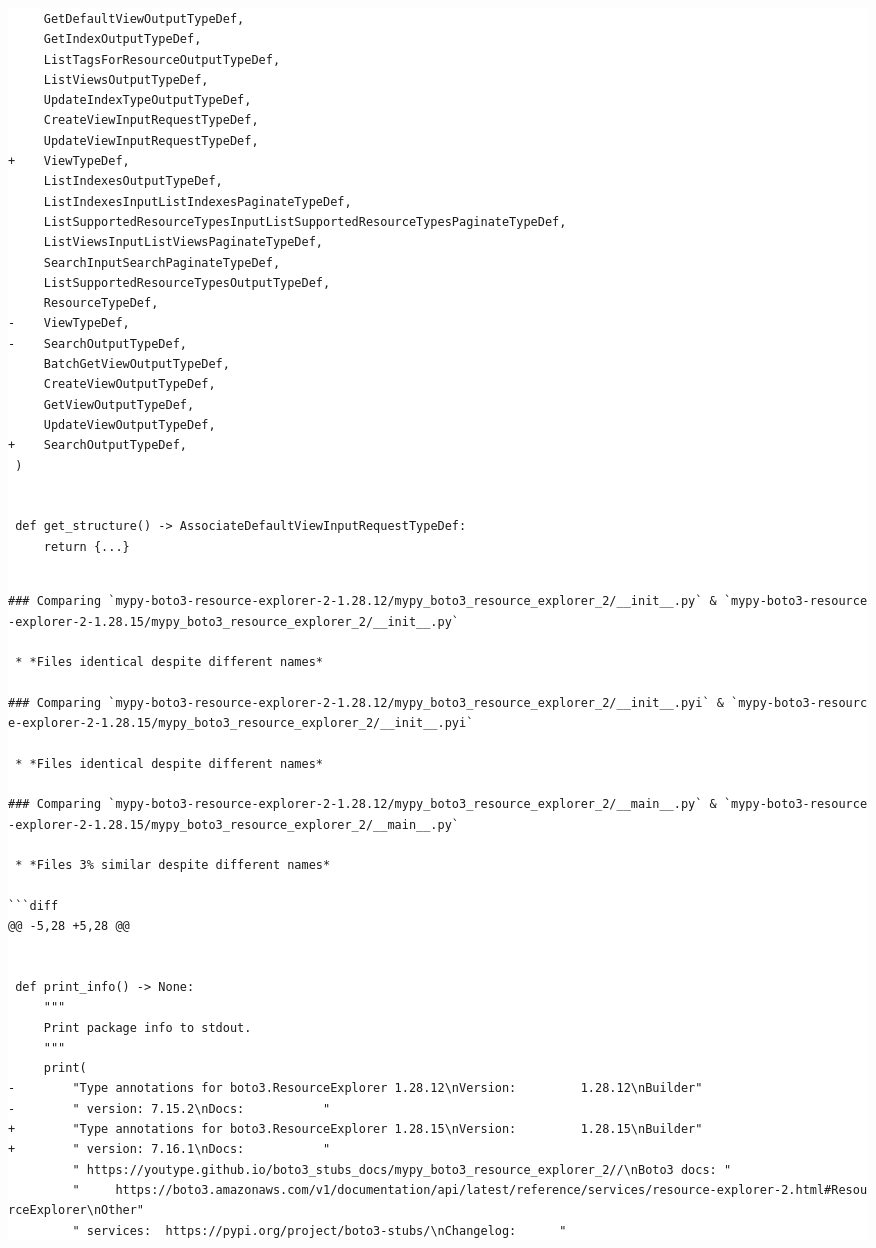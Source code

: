 ```
     GetDefaultViewOutputTypeDef,
     GetIndexOutputTypeDef,
     ListTagsForResourceOutputTypeDef,
     ListViewsOutputTypeDef,
     UpdateIndexTypeOutputTypeDef,
     CreateViewInputRequestTypeDef,
     UpdateViewInputRequestTypeDef,
+    ViewTypeDef,
     ListIndexesOutputTypeDef,
     ListIndexesInputListIndexesPaginateTypeDef,
     ListSupportedResourceTypesInputListSupportedResourceTypesPaginateTypeDef,
     ListViewsInputListViewsPaginateTypeDef,
     SearchInputSearchPaginateTypeDef,
     ListSupportedResourceTypesOutputTypeDef,
     ResourceTypeDef,
-    ViewTypeDef,
-    SearchOutputTypeDef,
     BatchGetViewOutputTypeDef,
     CreateViewOutputTypeDef,
     GetViewOutputTypeDef,
     UpdateViewOutputTypeDef,
+    SearchOutputTypeDef,
 )
 
 
 def get_structure() -> AssociateDefaultViewInputRequestTypeDef:
     return {...}
 ```
```

### Comparing `mypy-boto3-resource-explorer-2-1.28.12/mypy_boto3_resource_explorer_2/__init__.py` & `mypy-boto3-resource-explorer-2-1.28.15/mypy_boto3_resource_explorer_2/__init__.py`

 * *Files identical despite different names*

### Comparing `mypy-boto3-resource-explorer-2-1.28.12/mypy_boto3_resource_explorer_2/__init__.pyi` & `mypy-boto3-resource-explorer-2-1.28.15/mypy_boto3_resource_explorer_2/__init__.pyi`

 * *Files identical despite different names*

### Comparing `mypy-boto3-resource-explorer-2-1.28.12/mypy_boto3_resource_explorer_2/__main__.py` & `mypy-boto3-resource-explorer-2-1.28.15/mypy_boto3_resource_explorer_2/__main__.py`

 * *Files 3% similar despite different names*

```diff
@@ -5,28 +5,28 @@
 
 
 def print_info() -> None:
     """
     Print package info to stdout.
     """
     print(
-        "Type annotations for boto3.ResourceExplorer 1.28.12\nVersion:         1.28.12\nBuilder"
-        " version: 7.15.2\nDocs:           "
+        "Type annotations for boto3.ResourceExplorer 1.28.15\nVersion:         1.28.15\nBuilder"
+        " version: 7.16.1\nDocs:           "
         " https://youtype.github.io/boto3_stubs_docs/mypy_boto3_resource_explorer_2//\nBoto3 docs: "
         "     https://boto3.amazonaws.com/v1/documentation/api/latest/reference/services/resource-explorer-2.html#ResourceExplorer\nOther"
         " services:  https://pypi.org/project/boto3-stubs/\nChangelog:      "
```